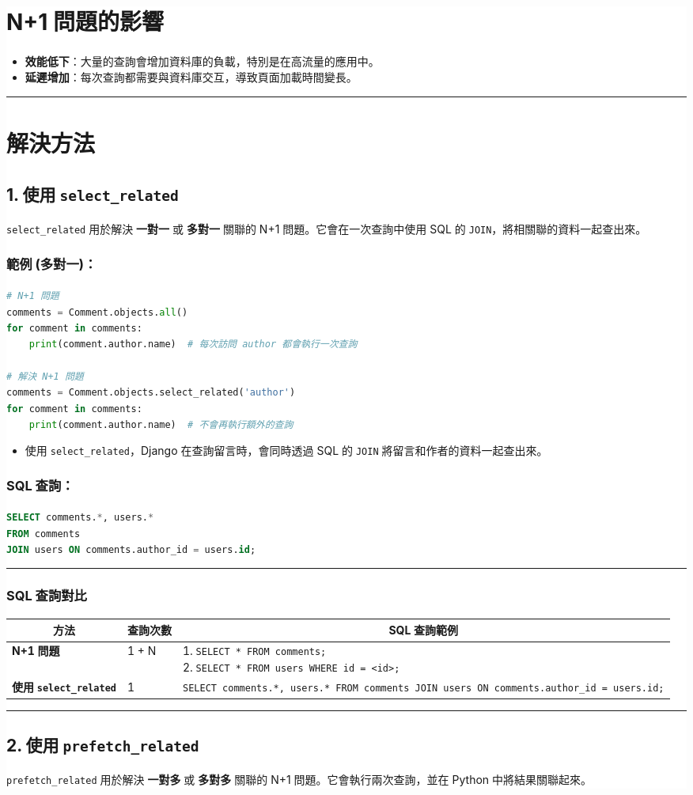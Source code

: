 
# N+1 問題的影響

- **效能低下**：大量的查詢會增加資料庫的負載，特別是在高流量的應用中。
- **延遲增加**：每次查詢都需要與資料庫交互，導致頁面加載時間變長。

---

# 解決方法

## 1. **使用 `select_related`**
`select_related` 用於解決 **一對一** 或 **多對一** 關聯的 N+1 問題。它會在一次查詢中使用 SQL 的 `JOIN`，將相關聯的資料一起查出來。

### 範例 (多對一)：
```python
# N+1 問題
comments = Comment.objects.all()
for comment in comments:
    print(comment.author.name)  # 每次訪問 author 都會執行一次查詢

# 解決 N+1 問題
comments = Comment.objects.select_related('author')
for comment in comments:
    print(comment.author.name)  # 不會再執行額外的查詢
```

- 使用 `select_related`，Django 在查詢留言時，會同時透過 SQL 的 `JOIN` 將留言和作者的資料一起查出來。

### SQL 查詢：
```sql
SELECT comments.*, users.*
FROM comments
JOIN users ON comments.author_id = users.id;
```

---

### **SQL 查詢對比**

| 方法                  | 查詢次數 | SQL 查詢範例                                                                 |
|-----------------------|----------|------------------------------------------------------------------------------|
| **N+1 問題**          | 1 + N    | 1. `SELECT * FROM comments;` <br> 2. `SELECT * FROM users WHERE id = <id>;` |
| **使用 `select_related`** | 1        | `SELECT comments.*, users.* FROM comments JOIN users ON comments.author_id = users.id;` |


---

## 2. **使用 `prefetch_related`**
`prefetch_related` 用於解決 **一對多** 或 **多對多** 關聯的 N+1 問題。它會執行兩次查詢，並在 Python 中將結果關聯起來。
